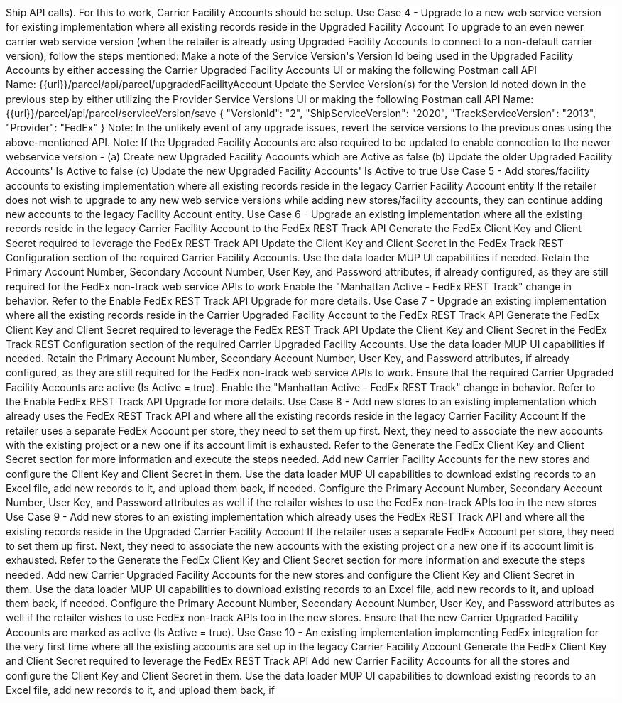 Ship API calls). For this to work, Carrier Facility Accounts should be setup. Use Case 4 - Upgrade to a new web service version for existing implementation where all existing records reside in the Upgraded Facility Account To upgrade to an even newer carrier web service version (when the retailer is already using Upgraded Facility Accounts to connect to a non-default carrier version), follow the steps mentioned: Make a note of the Service Version's Version Id being used in the Upgraded Facility Accounts by either accessing the Carrier Upgraded Facility Accounts UI or making the following Postman call API Name: {{url}}/parcel/api/parcel/upgradedFacilityAccount Update the Service Version(s) for the Version Id noted down in the previous step by either utilizing the Provider Service Versions UI or making the following Postman call API Name:  {{url}}/parcel/api/parcel/serviceVersion/save { "VersionId": "2", "ShipServiceVersion": "2020", "TrackServiceVersion": "2013", "Provider": "FedEx" } Note: In the unlikely event of any upgrade issues, revert the service versions to the previous ones using the above-mentioned API. Note: If the Upgraded Facility Accounts are also required to be updated to enable connection to the newer webservice version - (a) Create new Upgraded Facility Accounts which are Active as false (b) Update the older Upgraded Facility Accounts' Is Active to false (c) Update the new Upgraded Facility Accounts' Is Active to true Use Case 5 - Add stores/facility accounts to existing implementation where all existing records reside in the legacy Carrier Facility Account entity If the retailer does not wish to upgrade to any new web service versions while adding new stores/facility accounts, they can continue adding new accounts to the legacy Facility Account entity. Use Case 6 - Upgrade an existing implementation where all the existing records reside in the legacy Carrier Facility Account to the FedEx REST Track API Generate the FedEx Client Key and Client Secret required to leverage the FedEx REST Track API Update the Client Key and Client Secret in the FedEx Track REST Configuration section of the required Carrier Facility Accounts. Use the data loader MUP UI capabilities if needed. Retain the Primary Account Number, Secondary Account Number, User Key, and Password attributes, if already configured, as they are still required for the FedEx non-track web service APIs to work Enable the "Manhattan Active - FedEx REST Track" change in behavior. Refer to the Enable FedEx REST Track API Upgrade for more details. Use Case 7 - Upgrade an existing implementation where all the existing records reside in the Carrier Upgraded Facility Account to the FedEx REST Track API Generate the FedEx Client Key and Client Secret required to leverage the FedEx REST Track API Update the Client Key and Client Secret in the FedEx Track REST Configuration section of the required Carrier Upgraded Facility Accounts. Use the data loader MUP UI capabilities if needed. Retain the Primary Account Number, Secondary Account Number, User Key, and Password attributes, if already configured, as they are still required for the FedEx non-track web service APIs to work. Ensure that the required Carrier Upgraded Facility Accounts are active (Is Active = true). Enable the "Manhattan Active - FedEx REST Track" change in behavior. Refer to the Enable FedEx REST Track API Upgrade for more details. Use Case 8 - Add new stores to an existing implementation which already uses the FedEx REST Track API and where all the existing records reside in the legacy Carrier Facility Account If the retailer uses a separate FedEx Account per store, they need to set them up first. Next, they need to associate the new accounts with the existing project or a new one if its account limit is exhausted. Refer to the Generate the FedEx Client Key and Client Secret section for more information and execute the steps needed. Add new Carrier Facility Accounts for the new stores and configure the Client Key and Client Secret in them. Use the data loader MUP UI capabilities to download existing records to an Excel file, add new records to it, and upload them back, if needed. Configure the Primary Account Number, Secondary Account Number, User Key, and Password attributes as well if the retailer wishes to use the FedEx non-track APIs too in the new stores Use Case 9 - Add new stores to an existing implementation which already uses the FedEx REST Track API and where all the existing records reside in the Upgraded Carrier Facility Account If the retailer uses a separate FedEx Account per store, they need to set them up first. Next, they need to associate the new accounts with the existing project or a new one if its account limit is exhausted. Refer to the Generate the FedEx Client Key and Client Secret section for more information and execute the steps needed. Add new Carrier Upgraded Facility Accounts for the new stores and configure the Client Key and Client Secret in them. Use the data loader MUP UI capabilities to download existing records to an Excel file, add new records to it, and upload them back, if needed. Configure the Primary Account Number, Secondary Account Number, User Key, and Password attributes as well if the retailer wishes to use FedEx non-track APIs too in the new stores. Ensure that the new Carrier Upgraded Facility Accounts are marked as active (Is Active = true). Use Case 10 - An existing implementation implementing FedEx integration for the very first time where all the existing accounts are set up in the legacy Carrier Facility Account Generate the FedEx Client Key and Client Secret required to leverage the FedEx REST Track API Add new Carrier Facility Accounts for all the stores and configure the Client Key and Client Secret in them. Use the data loader MUP UI capabilities to download existing records to an Excel file, add new records to it, and upload them back, if
